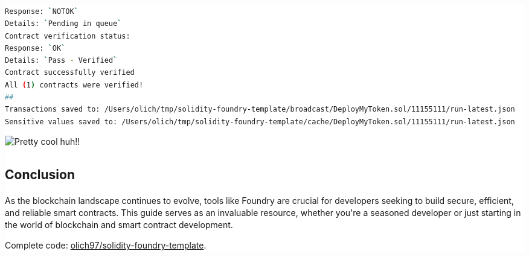 ```bash
Response: `NOTOK`
Details: `Pending in queue`
Contract verification status:
Response: `OK`
Details: `Pass - Verified`
Contract successfully verified
All (1) contracts were verified!
##
Transactions saved to: /Users/olich/tmp/solidity-foundry-template/broadcast/DeployMyToken.sol/11155111/run-latest.json
Sensitive values saved to: /Users/olich/tmp/solidity-foundry-template/cache/DeployMyToken.sol/11155111/run-latest.json
```
![Pretty cool huh!!](ok.gif)

## Conclusion
As the blockchain landscape continues to evolve, tools like Foundry are crucial for developers seeking to build secure, efficient, and reliable smart contracts. This guide serves as an invaluable resource, whether you're a seasoned developer or just starting in the world of blockchain and smart contract development.

Complete code: [olich97/solidity-foundry-template](https://github.com/olich97/solidity-foundry-template).